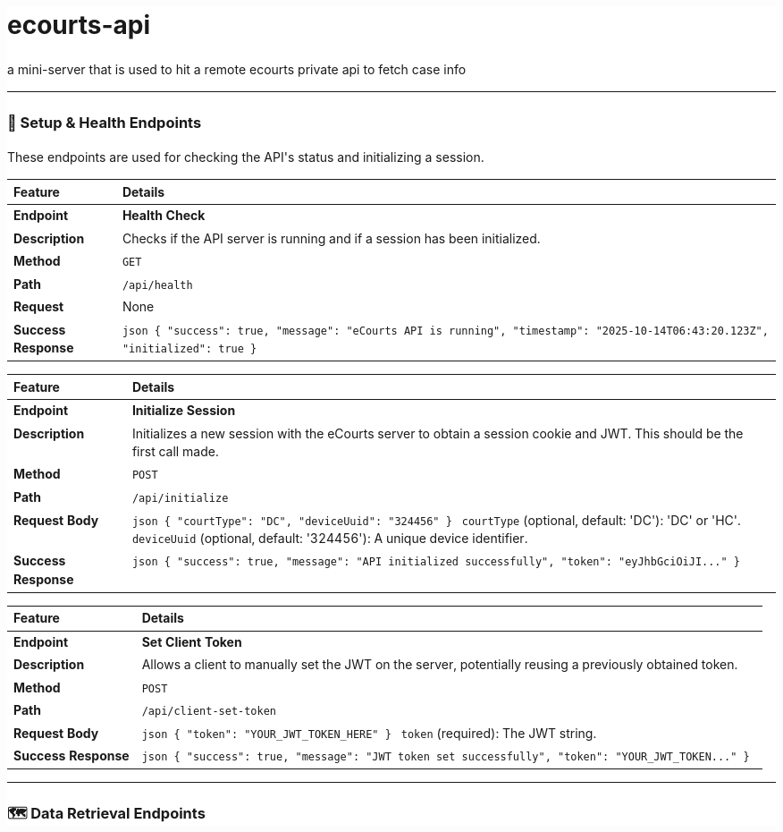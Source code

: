 # ecourts-api
a mini-server that is used to hit a remote ecourts private api to fetch case info


-----

### 🚦 Setup & Health Endpoints

These endpoints are used for checking the API's status and initializing a session.

| Feature | Details |
| :--- | :--- |
| **Endpoint** | **Health Check** |
| **Description** | Checks if the API server is running and if a session has been initialized. |
| **Method** | `GET` |
| **Path** | `/api/health` |
| **Request** | None |
| **Success Response** | ` json { "success": true, "message": "eCourts API is running", "timestamp": "2025-10-14T06:43:20.123Z", "initialized": true }  ` |

| Feature | Details |
| :--- | :--- |
| **Endpoint** | **Initialize Session** |
| **Description** | Initializes a new session with the eCourts server to obtain a session cookie and JWT. This should be the first call made. |
| **Method** | `POST` |
| **Path** | `/api/initialize` |
| **Request Body** | ` json { "courtType": "DC", "deviceUuid": "324456" }  ` `courtType` (optional, default: 'DC'): 'DC' or 'HC'. <br> `deviceUuid` (optional, default: '324456'): A unique device identifier. |
| **Success Response** | ` json { "success": true, "message": "API initialized successfully", "token": "eyJhbGciOiJI..." }  ` |

| Feature | Details |
| :--- | :--- |
| **Endpoint** | **Set Client Token** |
| **Description** | Allows a client to manually set the JWT on the server, potentially reusing a previously obtained token. |
| **Method** | `POST` |
| **Path** | `/api/client-set-token` |
| **Request Body** | ` json { "token": "YOUR_JWT_TOKEN_HERE" }  ` `token` (required): The JWT string. |
| **Success Response** | ` json { "success": true, "message": "JWT token set successfully", "token": "YOUR_JWT_TOKEN..." }  ` |

-----

### 🗺️ Data Retrieval Endpoints
